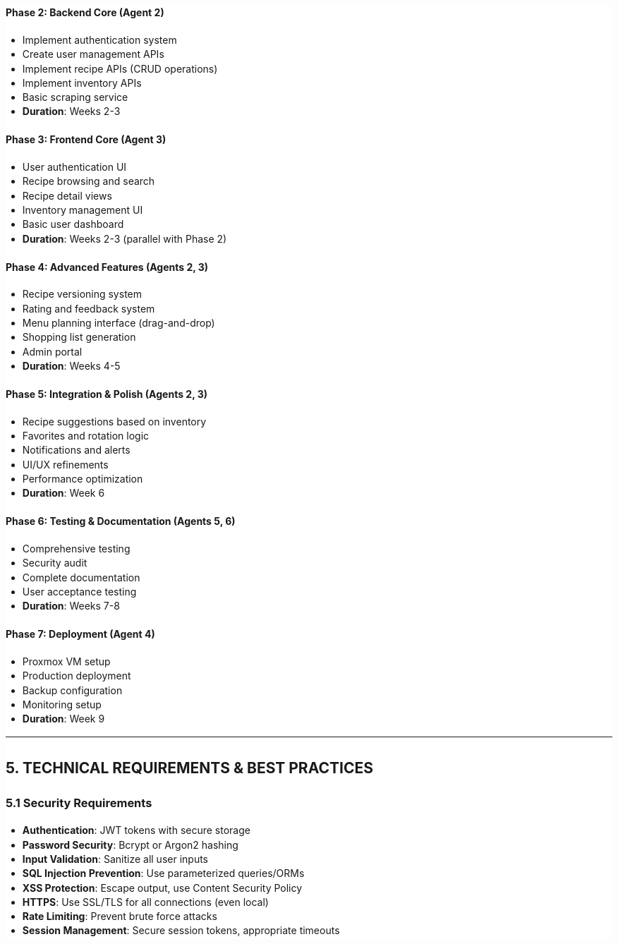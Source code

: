 #### Phase 2: Backend Core (Agent 2)
- Implement authentication system
- Create user management APIs
- Implement recipe APIs (CRUD operations)
- Implement inventory APIs
- Basic scraping service
- **Duration**: Weeks 2-3

#### Phase 3: Frontend Core (Agent 3)
- User authentication UI
- Recipe browsing and search
- Recipe detail views
- Inventory management UI
- Basic user dashboard
- **Duration**: Weeks 2-3 (parallel with Phase 2)

#### Phase 4: Advanced Features (Agents 2, 3)
- Recipe versioning system
- Rating and feedback system
- Menu planning interface (drag-and-drop)
- Shopping list generation
- Admin portal
- **Duration**: Weeks 4-5

#### Phase 5: Integration & Polish (Agents 2, 3)
- Recipe suggestions based on inventory
- Favorites and rotation logic
- Notifications and alerts
- UI/UX refinements
- Performance optimization
- **Duration**: Week 6

#### Phase 6: Testing & Documentation (Agents 5, 6)
- Comprehensive testing
- Security audit
- Complete documentation
- User acceptance testing
- **Duration**: Weeks 7-8

#### Phase 7: Deployment (Agent 4)
- Proxmox VM setup
- Production deployment
- Backup configuration
- Monitoring setup
- **Duration**: Week 9

---

## 5. TECHNICAL REQUIREMENTS & BEST PRACTICES

### 5.1 Security Requirements
- **Authentication**: JWT tokens with secure storage
- **Password Security**: Bcrypt or Argon2 hashing
- **Input Validation**: Sanitize all user inputs
- **SQL Injection Prevention**: Use parameterized queries/ORMs
- **XSS Protection**: Escape output, use Content Security Policy
- **HTTPS**: Use SSL/TLS for all connections (even local)
- **Rate Limiting**: Prevent brute force attacks
- **Session Management**: Secure session tokens, appropriate timeouts
